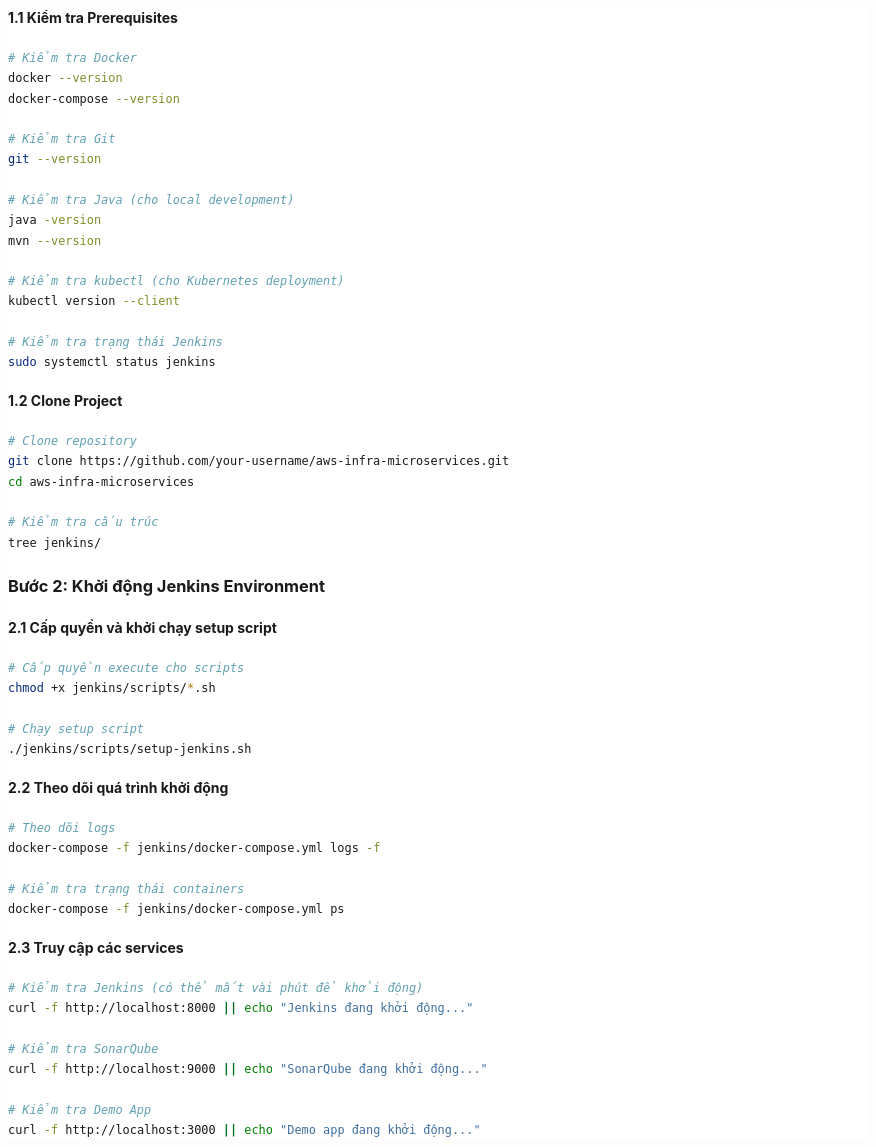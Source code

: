 #### 1.1 Kiểm tra Prerequisites
```bash
# Kiểm tra Docker
docker --version
docker-compose --version

# Kiểm tra Git
git --version

# Kiểm tra Java (cho local development)
java -version
mvn --version

# Kiểm tra kubectl (cho Kubernetes deployment)
kubectl version --client

# Kiểm tra trạng thái Jenkins
sudo systemctl status jenkins
```

#### 1.2 Clone Project
```bash
# Clone repository
git clone https://github.com/your-username/aws-infra-microservices.git
cd aws-infra-microservices

# Kiểm tra cấu trúc
tree jenkins/
```

### Bước 2: Khởi động Jenkins Environment

#### 2.1 Cấp quyền và khởi chạy setup script
```bash
# Cấp quyền execute cho scripts
chmod +x jenkins/scripts/*.sh

# Chạy setup script
./jenkins/scripts/setup-jenkins.sh
```

#### 2.2 Theo dõi quá trình khởi động
```bash
# Theo dõi logs
docker-compose -f jenkins/docker-compose.yml logs -f

# Kiểm tra trạng thái containers
docker-compose -f jenkins/docker-compose.yml ps
```

#### 2.3 Truy cập các services
```bash
# Kiểm tra Jenkins (có thể mất vài phút để khởi động)
curl -f http://localhost:8000 || echo "Jenkins đang khởi động..."

# Kiểm tra SonarQube
curl -f http://localhost:9000 || echo "SonarQube đang khởi động..."

# Kiểm tra Demo App
curl -f http://localhost:3000 || echo "Demo app đang khởi động..."
```
